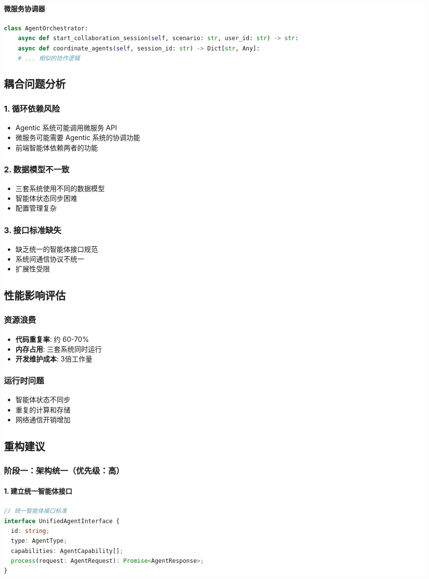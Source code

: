 #### 微服务协调器
```python
class AgentOrchestrator:
    async def start_collaboration_session(self, scenario: str, user_id: str) -> str:
    async def coordinate_agents(self, session_id: str) -> Dict[str, Any]:
    # ... 相似的协作逻辑
```

## 耦合问题分析

### 1. 循环依赖风险
- Agentic 系统可能调用微服务 API
- 微服务可能需要 Agentic 系统的协调功能
- 前端智能体依赖两者的功能

### 2. 数据模型不一致
- 三套系统使用不同的数据模型
- 智能体状态同步困难
- 配置管理复杂

### 3. 接口标准缺失
- 缺乏统一的智能体接口规范
- 系统间通信协议不统一
- 扩展性受限

## 性能影响评估

### 资源浪费
- **代码重复率**: 约 60-70%
- **内存占用**: 三套系统同时运行
- **开发维护成本**: 3倍工作量

### 运行时问题
- 智能体状态不同步
- 重复的计算和存储
- 网络通信开销增加

## 重构建议

### 阶段一：架构统一（优先级：高）

#### 1. 建立统一智能体接口
```typescript
// 统一智能体接口标准
interface UnifiedAgentInterface {
  id: string;
  type: AgentType;
  capabilities: AgentCapability[];
  process(request: AgentRequest): Promise<AgentResponse>;
}
```
